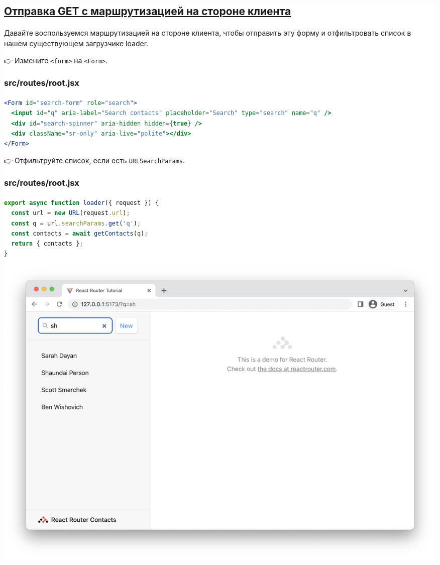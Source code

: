 ## [Отправка GET с маршрутизацией на стороне клиента](#руководство)

Давайте воспользуемся маршрутизацией на стороне клиента, чтобы отправить эту форму и отфильтровать список в нашем существующем загрузчике loader.

👉 Измените `<form>` на `<Form>`.

### src/routes/root.jsx

```jsx
<Form id="search-form" role="search">
  <input id="q" aria-label="Search contacts" placeholder="Search" type="search" name="q" />
  <div id="search-spinner" aria-hidden hidden={true} />
  <div className="sr-only" aria-live="polite"></div>
</Form>
```

👉 Отфильтруйте список, если есть `URLSearchParams`.

### src/routes/root.jsx

```jsx
export async function loader({ request }) {
  const url = new URL(request.url);
  const q = url.searchParams.get('q');
  const contacts = await getContacts(q);
  return { contacts };
}
```

![image](./images/21.webp)
